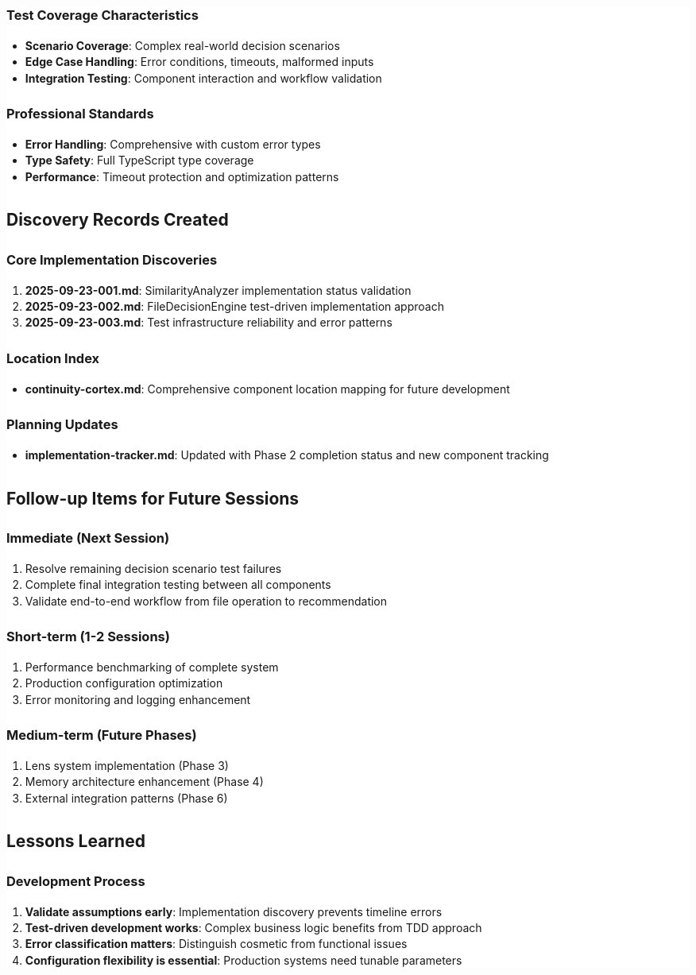 ### Test Coverage Characteristics
- **Scenario Coverage**: Complex real-world decision scenarios
- **Edge Case Handling**: Error conditions, timeouts, malformed inputs
- **Integration Testing**: Component interaction and workflow validation

### Professional Standards
- **Error Handling**: Comprehensive with custom error types
- **Type Safety**: Full TypeScript type coverage
- **Performance**: Timeout protection and optimization patterns

## Discovery Records Created

### Core Implementation Discoveries
1. **2025-09-23-001.md**: SimilarityAnalyzer implementation status validation
2. **2025-09-23-002.md**: FileDecisionEngine test-driven implementation approach
3. **2025-09-23-003.md**: Test infrastructure reliability and error patterns

### Location Index
- **continuity-cortex.md**: Comprehensive component location mapping for future development

### Planning Updates
- **implementation-tracker.md**: Updated with Phase 2 completion status and new component tracking

## Follow-up Items for Future Sessions

### Immediate (Next Session)
1. Resolve remaining decision scenario test failures
2. Complete final integration testing between all components
3. Validate end-to-end workflow from file operation to recommendation

### Short-term (1-2 Sessions)
1. Performance benchmarking of complete system
2. Production configuration optimization
3. Error monitoring and logging enhancement

### Medium-term (Future Phases)
1. Lens system implementation (Phase 3)
2. Memory architecture enhancement (Phase 4)
3. External integration patterns (Phase 6)

## Lessons Learned

### Development Process
1. **Validate assumptions early**: Implementation discovery prevents timeline errors
2. **Test-driven development works**: Complex business logic benefits from TDD approach
3. **Error classification matters**: Distinguish cosmetic from functional issues
4. **Configuration flexibility is essential**: Production systems need tunable parameters
